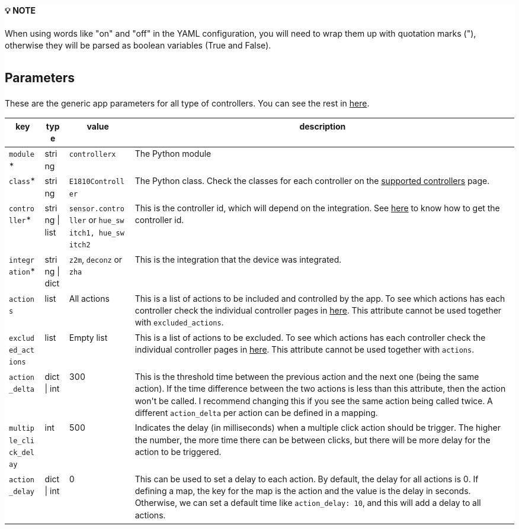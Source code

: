 #### 💡 **NOTE**

When using words like "on" and "off" in the YAML configuration,
you will need to wrap them up with quotation marks ("),
otherwise they will be parsed as boolean variables (True and False).

## Parameters

These are the generic app parameters for all type of controllers. You can see the rest in [here](type-configuration).

| key                    | type           | value                                             | description                                                                                                                                                                                                                                                                                                                                                                                                 |
| ---------------------- | -------------- | ------------------------------------------------- | ----------------------------------------------------------------------------------------------------------------------------------------------------------------------------------------------------------------------------------------------------------------------------------------------------------------------------------------------------------------------------------------------------------- |
| `module`\*             | string         | `controllerx`                                     | The Python module                                                                                                                                                                                                                                                                                                                                                                                           |
| `class`\*              | string         | `E1810Controller`                                 | The Python class. Check the classes for each controller on the [supported controllers](/controllerx/controllers) page.                                                                                                                                                                                                                                                                                      |
| `controller`\*         | string \| list | `sensor.controller` or `hue_switch1, hue_switch2` | This is the controller id, which will depend on the integration. See [here](/controllerx/others/extract-controller-id) to know how to get the controller id.                                                                                                                                                                                                                                                |
| `integration`\*        | string \| dict | `z2m`, `deconz` or `zha`                          | This is the integration that the device was integrated.                                                                                                                                                                                                                                                                                                                                                     |
| `actions`              | list           | All actions                                       | This is a list of actions to be included and controlled by the app. To see which actions has each controller check the individual controller pages in [here](/controllerx/controllers). This attribute cannot be used together with `excluded_actions`.                                                                                                                                                     |
| `excluded_actions`     | list           | Empty list                                        | This is a list of actions to be excluded. To see which actions has each controller check the individual controller pages in [here](/controllerx/controllers). This attribute cannot be used together with `actions`.                                                                                                                                                                                        |
| `action_delta`         | dict \| int    | 300                                               | This is the threshold time between the previous action and the next one (being the same action). If the time difference between the two actions is less than this attribute, then the action won't be called. I recommend changing this if you see the same action being called twice. A different `action_delta` per action can be defined in a mapping.                                                   |
| `multiple_click_delay` | int            | 500                                               | Indicates the delay (in milliseconds) when a multiple click action should be trigger. The higher the number, the more time there can be between clicks, but there will be more delay for the action to be triggered.                                                                                                                                                                                        |
| `action_delay`         | dict \| int    | 0                                                 | This can be used to set a delay to each action. By default, the delay for all actions is 0. If defining a map, the key for the map is the action and the value is the delay in seconds. Otherwise, we can set a default time like `action_delay: 10`, and this will add a delay to all actions.                                                                                                             |